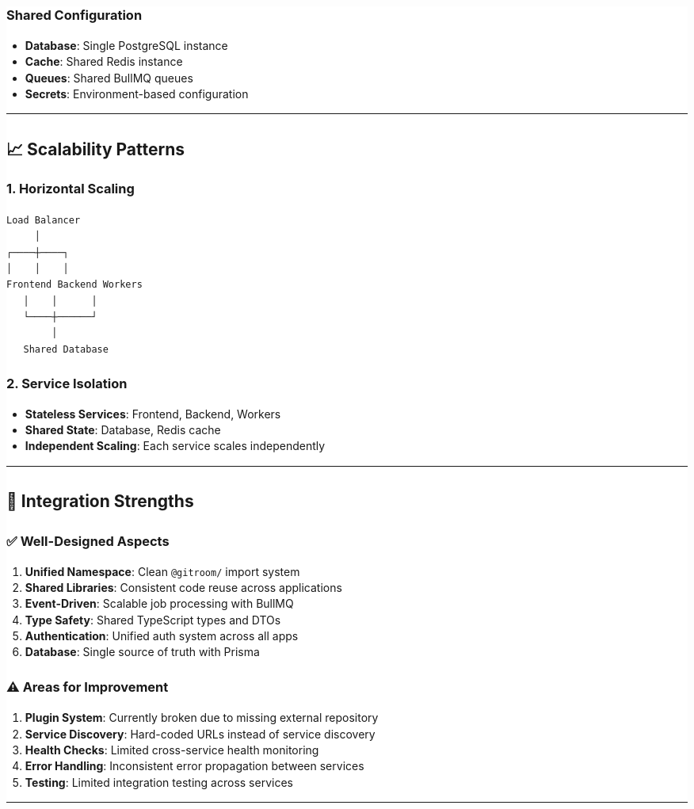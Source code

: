 ```bash
```

### **Shared Configuration**
- **Database**: Single PostgreSQL instance
- **Cache**: Shared Redis instance
- **Queues**: Shared BullMQ queues
- **Secrets**: Environment-based configuration

---

## **📈 Scalability Patterns**

### **1. Horizontal Scaling**
```
Load Balancer
     │
┌────┼────┐
│    │    │
Frontend Backend Workers
   │    │      │
   └────┼──────┘
        │
   Shared Database
```

### **2. Service Isolation**
- **Stateless Services**: Frontend, Backend, Workers
- **Shared State**: Database, Redis cache
- **Independent Scaling**: Each service scales independently

---

## **🎯 Integration Strengths**

### **✅ Well-Designed Aspects**

1. **Unified Namespace**: Clean `@gitroom/` import system
2. **Shared Libraries**: Consistent code reuse across applications
3. **Event-Driven**: Scalable job processing with BullMQ
4. **Type Safety**: Shared TypeScript types and DTOs
5. **Authentication**: Unified auth system across all apps
6. **Database**: Single source of truth with Prisma

### **⚠️ Areas for Improvement**

1. **Plugin System**: Currently broken due to missing external repository
2. **Service Discovery**: Hard-coded URLs instead of service discovery
3. **Health Checks**: Limited cross-service health monitoring
4. **Error Handling**: Inconsistent error propagation between services
5. **Testing**: Limited integration testing across services

---